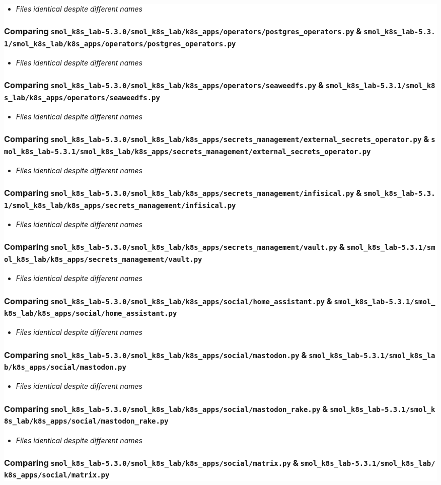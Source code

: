  * *Files identical despite different names*

### Comparing `smol_k8s_lab-5.3.0/smol_k8s_lab/k8s_apps/operators/postgres_operators.py` & `smol_k8s_lab-5.3.1/smol_k8s_lab/k8s_apps/operators/postgres_operators.py`

 * *Files identical despite different names*

### Comparing `smol_k8s_lab-5.3.0/smol_k8s_lab/k8s_apps/operators/seaweedfs.py` & `smol_k8s_lab-5.3.1/smol_k8s_lab/k8s_apps/operators/seaweedfs.py`

 * *Files identical despite different names*

### Comparing `smol_k8s_lab-5.3.0/smol_k8s_lab/k8s_apps/secrets_management/external_secrets_operator.py` & `smol_k8s_lab-5.3.1/smol_k8s_lab/k8s_apps/secrets_management/external_secrets_operator.py`

 * *Files identical despite different names*

### Comparing `smol_k8s_lab-5.3.0/smol_k8s_lab/k8s_apps/secrets_management/infisical.py` & `smol_k8s_lab-5.3.1/smol_k8s_lab/k8s_apps/secrets_management/infisical.py`

 * *Files identical despite different names*

### Comparing `smol_k8s_lab-5.3.0/smol_k8s_lab/k8s_apps/secrets_management/vault.py` & `smol_k8s_lab-5.3.1/smol_k8s_lab/k8s_apps/secrets_management/vault.py`

 * *Files identical despite different names*

### Comparing `smol_k8s_lab-5.3.0/smol_k8s_lab/k8s_apps/social/home_assistant.py` & `smol_k8s_lab-5.3.1/smol_k8s_lab/k8s_apps/social/home_assistant.py`

 * *Files identical despite different names*

### Comparing `smol_k8s_lab-5.3.0/smol_k8s_lab/k8s_apps/social/mastodon.py` & `smol_k8s_lab-5.3.1/smol_k8s_lab/k8s_apps/social/mastodon.py`

 * *Files identical despite different names*

### Comparing `smol_k8s_lab-5.3.0/smol_k8s_lab/k8s_apps/social/mastodon_rake.py` & `smol_k8s_lab-5.3.1/smol_k8s_lab/k8s_apps/social/mastodon_rake.py`

 * *Files identical despite different names*

### Comparing `smol_k8s_lab-5.3.0/smol_k8s_lab/k8s_apps/social/matrix.py` & `smol_k8s_lab-5.3.1/smol_k8s_lab/k8s_apps/social/matrix.py`
